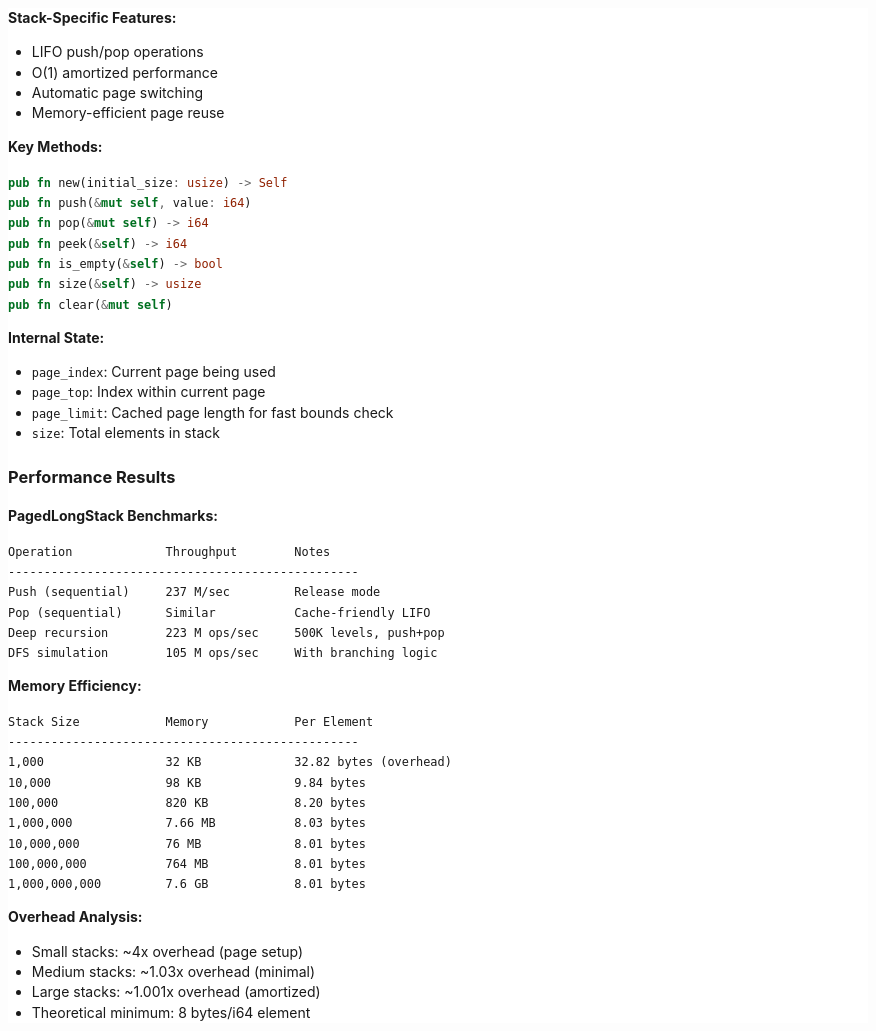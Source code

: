 **Stack-Specific Features:**

- LIFO push/pop operations
- O(1) amortized performance
- Automatic page switching
- Memory-efficient page reuse

**Key Methods:**

```rust
pub fn new(initial_size: usize) -> Self
pub fn push(&mut self, value: i64)
pub fn pop(&mut self) -> i64
pub fn peek(&self) -> i64
pub fn is_empty(&self) -> bool
pub fn size(&self) -> usize
pub fn clear(&mut self)
```

**Internal State:**

- `page_index`: Current page being used
- `page_top`: Index within current page
- `page_limit`: Cached page length for fast bounds check
- `size`: Total elements in stack

### Performance Results

**PagedLongStack Benchmarks:**

```
Operation             Throughput        Notes
-------------------------------------------------
Push (sequential)     237 M/sec         Release mode
Pop (sequential)      Similar           Cache-friendly LIFO
Deep recursion        223 M ops/sec     500K levels, push+pop
DFS simulation        105 M ops/sec     With branching logic
```

**Memory Efficiency:**

```
Stack Size            Memory            Per Element
-------------------------------------------------
1,000                 32 KB             32.82 bytes (overhead)
10,000                98 KB             9.84 bytes
100,000               820 KB            8.20 bytes
1,000,000             7.66 MB           8.03 bytes
10,000,000            76 MB             8.01 bytes
100,000,000           764 MB            8.01 bytes
1,000,000,000         7.6 GB            8.01 bytes
```

**Overhead Analysis:**

- Small stacks: ~4x overhead (page setup)
- Medium stacks: ~1.03x overhead (minimal)
- Large stacks: ~1.001x overhead (amortized)
- Theoretical minimum: 8 bytes/i64 element
